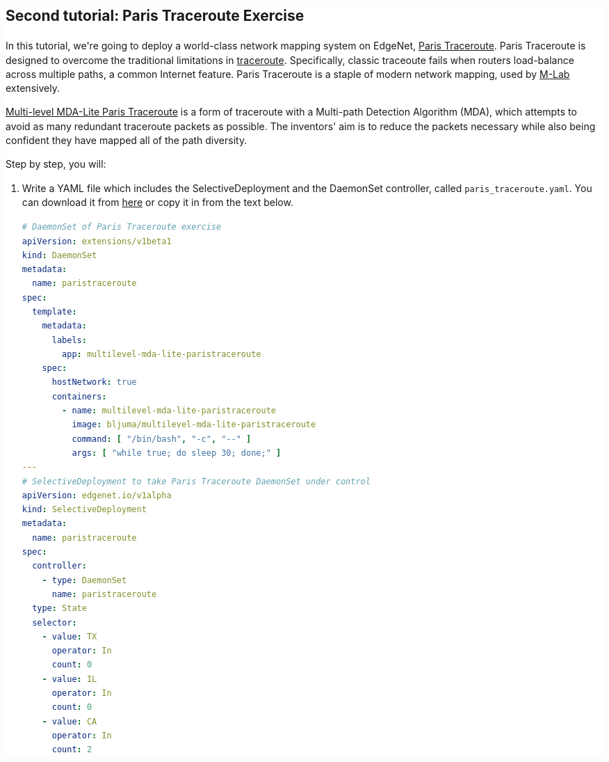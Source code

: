 ## Second tutorial: Paris Traceroute Exercise
In this tutorial, we're going to deploy a world-class network mapping system on EdgeNet, [Paris Traceroute](https://paris-traceroute.net/).
Paris Traceroute is designed to overcome the traditional limitations in [traceroute](https://en.wikipedia.org/wiki/Traceroute).  Specifically, classic traceoute fails when routers load-balance across multiple paths, a common Internet feature.  Paris Traceroute is a staple of modern network mapping, used by [M-Lab](https://www.measurementlab.net/) extensively.

[Multi-level MDA-Lite Paris Traceroute](https://labs.ripe.net/Members/kevin_vermeulen/multilevel-mda-lite-paris-traceroute) is a form of traceroute with a Multi-path Detection Algorithm (MDA), which attempts to avoid as many redundant traceroute packets as possible. The inventors' aim is to reduce the packets necessary while also being confident they have mapped all of the path diversity.

Step by step, you will:
1. Write a YAML file which includes the SelectiveDeployment and the DaemonSet controller, called `paris_traceroute.yaml`. You can download it from [here](https://edge-net.org/downloads/nsfcri/paris_traceroute.yaml) or copy it in from the text below.
    ```yaml
    # DaemonSet of Paris Traceroute exercise
    apiVersion: extensions/v1beta1
    kind: DaemonSet
    metadata:
      name: paristraceroute
    spec:
      template:
        metadata:
          labels:
            app: multilevel-mda-lite-paristraceroute
        spec:
          hostNetwork: true
          containers:
            - name: multilevel-mda-lite-paristraceroute
              image: bljuma/multilevel-mda-lite-paristraceroute
              command: [ "/bin/bash", "-c", "--" ]
              args: [ "while true; do sleep 30; done;" ]
    ---
    # SelectiveDeployment to take Paris Traceroute DaemonSet under control
    apiVersion: edgenet.io/v1alpha
    kind: SelectiveDeployment
    metadata:
      name: paristraceroute
    spec:
      controller:
        - type: DaemonSet
          name: paristraceroute
      type: State
      selector:
        - value: TX
          operator: In
          count: 0
        - value: IL
          operator: In
          count: 0
        - value: CA
          operator: In
          count: 2
    ```